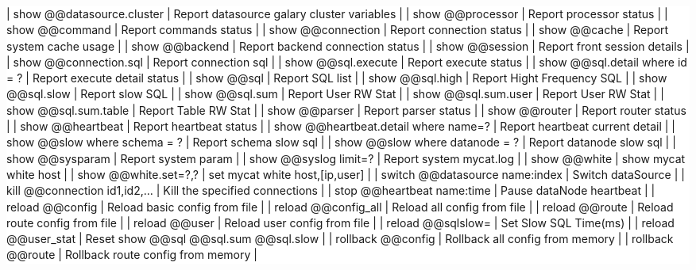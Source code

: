 | show @@datasource.cluster                | Report datasource galary cluster variables |
| show @@processor                         | Report processor status                    |
| show @@command                           | Report commands status                     |
| show @@connection                        | Report connection status                   |
| show @@cache                             | Report system cache usage                  |
| show @@backend                           | Report backend connection status           |
| show @@session                           | Report front session details               |
| show @@connection.sql                    | Report connection sql                      |
| show @@sql.execute                       | Report execute status                      |
| show @@sql.detail where id = ?           | Report execute detail status               |
| show @@sql                               | Report SQL list                            |
| show @@sql.high                          | Report Hight Frequency SQL                 |
| show @@sql.slow                          | Report slow SQL                            |
| show @@sql.sum                           | Report  User RW Stat                       |
| show @@sql.sum.user                      | Report  User RW Stat                       |
| show @@sql.sum.table                     | Report  Table RW Stat                      |
| show @@parser                            | Report parser status                       |
| show @@router                            | Report router status                       |
| show @@heartbeat                         | Report heartbeat status                    |
| show @@heartbeat.detail where name=?     | Report heartbeat current detail            |
| show @@slow where schema = ?             | Report schema slow sql                     |
| show @@slow where datanode = ?           | Report datanode slow sql                   |
| show @@sysparam                          | Report system param                        |
| show @@syslog limit=?                    | Report system mycat.log                    |
| show @@white                             | show mycat white host                      |
| show @@white.set=?,?                     | set mycat white host,[ip,user]             |
| switch @@datasource name:index           | Switch dataSource                          |
| kill @@connection id1,id2,...            | Kill the specified connections             |
| stop @@heartbeat name:time               | Pause dataNode heartbeat                   |
| reload @@config                          | Reload basic config from file              |
| reload @@config_all                      | Reload all config from file                |
| reload @@route                           | Reload route config from file              |
| reload @@user                            | Reload user config from file               |
| reload @@sqlslow=                        | Set Slow SQL Time(ms)                      |
| reload @@user_stat                       | Reset show @@sql  @@sql.sum @@sql.slow     |
| rollback @@config                        | Rollback all config from memory            |
| rollback @@route                         | Rollback route config from memory          |